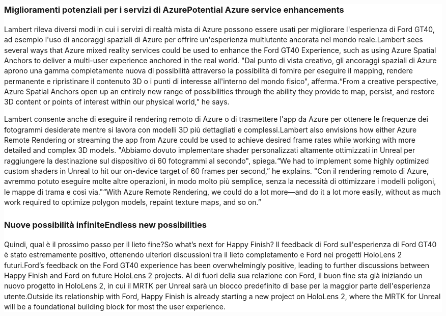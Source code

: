 ### <a name="potential-azure-service-enhancements"></a><span data-ttu-id="24f98-194">Miglioramenti potenziali per i servizi di Azure</span><span class="sxs-lookup"><span data-stu-id="24f98-194">Potential Azure service enhancements</span></span>

<span data-ttu-id="24f98-195">Lambert rileva diversi modi in cui i servizi di realtà mista di Azure possono essere usati per migliorare l'esperienza di Ford GT40, ad esempio l'uso di ancoraggi spaziali di Azure per offrire un'esperienza multiutente ancorata nel mondo reale.</span><span class="sxs-lookup"><span data-stu-id="24f98-195">Lambert sees several ways that Azure mixed reality services could be used to enhance the Ford GT40 Experience, such as using Azure Spatial Anchors to deliver a multi-user experience anchored in the real world.</span></span> <span data-ttu-id="24f98-196">"Dal punto di vista creativo, gli ancoraggi spaziali di Azure aprono una gamma completamente nuova di possibilità attraverso la possibilità di fornire per eseguire il mapping, rendere permanente e ripristinare il contenuto 3D o i punti di interesse all'interno del mondo fisico", afferma.</span><span class="sxs-lookup"><span data-stu-id="24f98-196">“From a creative perspective, Azure Spatial Anchors open up an entirely new range of possibilities through the ability they provide to map, persist, and restore 3D content or points of interest within our physical world,” he says.</span></span>

<span data-ttu-id="24f98-197">Lambert consente anche di eseguire il rendering remoto di Azure o di trasmettere l'app da Azure per ottenere le frequenze dei fotogrammi desiderate mentre si lavora con modelli 3D più dettagliati e complessi.</span><span class="sxs-lookup"><span data-stu-id="24f98-197">Lambert also envisions how either Azure Remote Rendering or streaming the app from Azure could be used to achieve desired frame rates while working with more detailed and complex 3D models.</span></span> <span data-ttu-id="24f98-198">"Abbiamo dovuto implementare shader personalizzati altamente ottimizzati in Unreal per raggiungere la destinazione sul dispositivo di 60 fotogrammi al secondo", spiega.</span><span class="sxs-lookup"><span data-stu-id="24f98-198">“We had to implement some highly optimized custom shaders in Unreal to hit our on-device target of 60 frames per second,” he explains.</span></span> <span data-ttu-id="24f98-199">"Con il rendering remoto di Azure, avremmo potuto eseguire molte altre operazioni, in modo molto più semplice, senza la necessità di ottimizzare i modelli poligoni, le mappe di trama e così via."</span><span class="sxs-lookup"><span data-stu-id="24f98-199">“With Azure Remote Rendering, we could do a lot more—and do it a lot more easily, without as much work required to optimize polygon models, repaint texture maps, and so on.”</span></span>

### <a name="endless-new-possibilities"></a><span data-ttu-id="24f98-200">Nuove possibilità infinite</span><span class="sxs-lookup"><span data-stu-id="24f98-200">Endless new possibilities</span></span>

<span data-ttu-id="24f98-201">Quindi, qual è il prossimo passo per il lieto fine?</span><span class="sxs-lookup"><span data-stu-id="24f98-201">So what’s next for Happy Finish?</span></span> <span data-ttu-id="24f98-202">Il feedback di Ford sull'esperienza di Ford GT40 è stato estremamente positivo, ottenendo ulteriori discussioni tra il lieto completamento e Ford nei progetti HoloLens 2 futuri.</span><span class="sxs-lookup"><span data-stu-id="24f98-202">Ford’s feedback on the Ford GT40 experience has been overwhelmingly positive, leading to further discussions between Happy Finish and Ford on future HoloLens 2 projects.</span></span> <span data-ttu-id="24f98-203">Al di fuori della sua relazione con Ford, il buon fine sta già iniziando un nuovo progetto in HoloLens 2, in cui il MRTK per Unreal sarà un blocco predefinito di base per la maggior parte dell'esperienza utente.</span><span class="sxs-lookup"><span data-stu-id="24f98-203">Outside its relationship with Ford, Happy Finish is already starting a new project on HoloLens 2, where the MRTK for Unreal will be a foundational building block for most the user experience.</span></span> 
